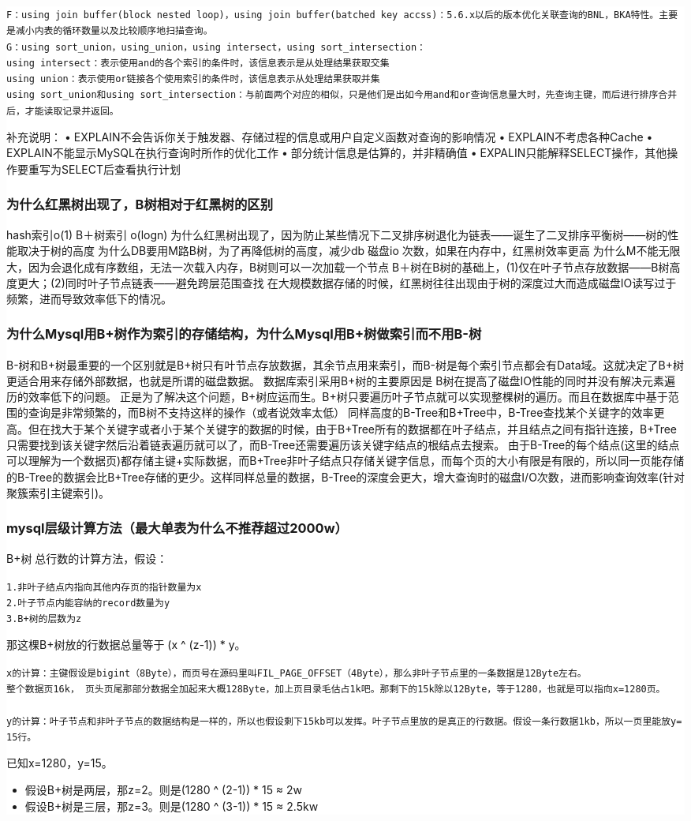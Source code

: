 ```
F：using join buffer(block nested loop)，using join buffer(batched key accss)：5.6.x以后的版本优化关联查询的BNL，BKA特性。主要是减小内表的循环数量以及比较顺序地扫描查询。
G：using sort_union，using_union，using intersect，using sort_intersection：
using intersect：表示使用and的各个索引的条件时，该信息表示是从处理结果获取交集
using union：表示使用or链接各个使用索引的条件时，该信息表示从处理结果获取并集
using sort_union和using sort_intersection：与前面两个对应的相似，只是他们是出如今用and和or查询信息量大时，先查询主键，而后进行排序合并后，才能读取记录并返回。
```

补充说明：
• EXPLAIN不会告诉你关于触发器、存储过程的信息或用户自定义函数对查询的影响情况
• EXPLAIN不考虑各种Cache
• EXPLAIN不能显示MySQL在执行查询时所作的优化工作
• 部分统计信息是估算的，并非精确值
• EXPALIN只能解释SELECT操作，其他操作要重写为SELECT后查看执行计划



### 为什么红黑树出现了，B树相对于红黑树的区别
hash索引o(1)   B＋树索引 o(logn)
为什么红黑树出现了，因为防止某些情况下二叉排序树退化为链表——诞生了二叉排序平衡树——树的性能取决于树的高度
为什么DB要用M路B树，为了再降低树的高度，减少db 磁盘io 次数，如果在内存中，红黑树效率更高
为什么M不能无限大，因为会退化成有序数组，无法一次载入内存，B树则可以一次加载一个节点
B＋树在B树的基础上，(1)仅在叶子节点存放数据——B树高度更大；(2)同时叶子节点链表——避免跨层范围查找
在大规模数据存储的时候，红黑树往往出现由于树的深度过大而造成磁盘IO读写过于频繁，进而导致效率低下的情况。


### 为什么Mysql用B+树作为索引的存储结构，为什么Mysql用B+树做索引而不用B-树
B-树和B+树最重要的一个区别就是B+树只有叶节点存放数据，其余节点用来索引，而B-树是每个索引节点都会有Data域。这就决定了B+树更适合用来存储外部数据，也就是所谓的磁盘数据。
数据库索引采用B+树的主要原因是 B树在提高了磁盘IO性能的同时并没有解决元素遍历的效率低下的问题。 正是为了解决这个问题，B+树应运而生。B+树只要遍历叶子节点就可以实现整棵树的遍历。而且在数据库中基于范围的查询是非常频繁的，而B树不支持这样的操作（或者说效率太低）
同样高度的B-Tree和B+Tree中，B-Tree查找某个关键字的效率更高。但在找大于某个关键字或者小于某个关键字的数据的时候，由于B+Tree所有的数据都在叶子结点，并且结点之间有指针连接，B+Tree只需要找到该关键字然后沿着链表遍历就可以了，而B-Tree还需要遍历该关键字结点的根结点去搜索。
由于B-Tree的每个结点(这里的结点可以理解为一个数据页)都存储主键+实际数据，而B+Tree非叶子结点只存储关键字信息，而每个页的大小有限是有限的，所以同一页能存储的B-Tree的数据会比B+Tree存储的更少。这样同样总量的数据，B-Tree的深度会更大，增大查询时的磁盘I/O次数，进而影响查询效率(针对聚簇索引主键索引)。


### mysql层级计算方法（最大单表为什么不推荐超过2000w）
B+树 总行数的计算方法，假设：
```
1.非叶子结点内指向其他内存页的指针数量为x
2.叶子节点内能容纳的record数量为y
3.B+树的层数为z
```
那这棵B+树放的行数据总量等于 (x ^ (z-1)) * y。
```
x的计算：主键假设是bigint（8Byte），而页号在源码里叫FIL_PAGE_OFFSET（4Byte），那么非叶子节点里的一条数据是12Byte左右。
整个数据页16k， 页头页尾那部分数据全加起来大概128Byte，加上页目录毛估占1k吧。那剩下的15k除以12Byte，等于1280，也就是可以指向x=1280页。

y的计算：叶子节点和非叶子节点的数据结构是一样的，所以也假设剩下15kb可以发挥。叶子节点里放的是真正的行数据。假设一条行数据1kb，所以一页里能放y=15行。
```
已知x=1280，y=15。
- 假设B+树是两层，那z=2。则是(1280 ^ (2-1)) * 15 ≈ 2w
- 假设B+树是三层，那z=3。则是(1280 ^ (3-1)) * 15 ≈ 2.5kw
